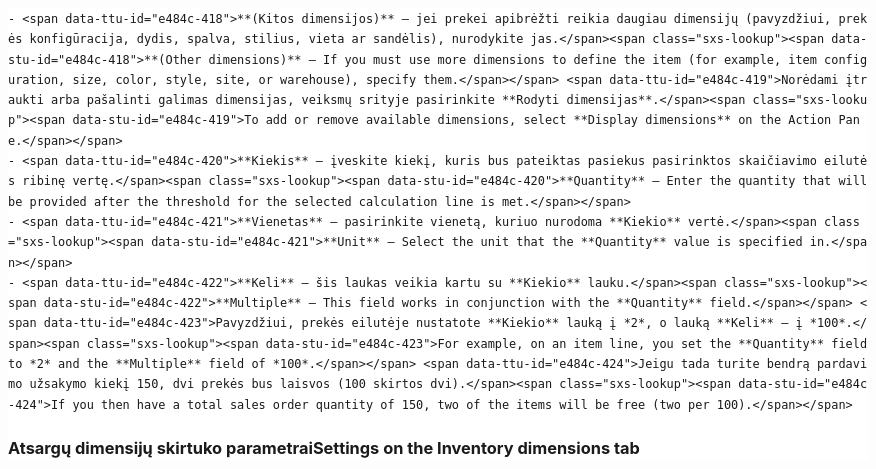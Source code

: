     - <span data-ttu-id="e484c-418">**(Kitos dimensijos)** – jei prekei apibrėžti reikia daugiau dimensijų (pavyzdžiui, prekės konfigūracija, dydis, spalva, stilius, vieta ar sandėlis), nurodykite jas.</span><span class="sxs-lookup"><span data-stu-id="e484c-418">**(Other dimensions)** – If you must use more dimensions to define the item (for example, item configuration, size, color, style, site, or warehouse), specify them.</span></span> <span data-ttu-id="e484c-419">Norėdami įtraukti arba pašalinti galimas dimensijas, veiksmų srityje pasirinkite **Rodyti dimensijas**.</span><span class="sxs-lookup"><span data-stu-id="e484c-419">To add or remove available dimensions, select **Display dimensions** on the Action Pane.</span></span>
    - <span data-ttu-id="e484c-420">**Kiekis** – įveskite kiekį, kuris bus pateiktas pasiekus pasirinktos skaičiavimo eilutės ribinę vertę.</span><span class="sxs-lookup"><span data-stu-id="e484c-420">**Quantity** – Enter the quantity that will be provided after the threshold for the selected calculation line is met.</span></span>
    - <span data-ttu-id="e484c-421">**Vienetas** – pasirinkite vienetą, kuriuo nurodoma **Kiekio** vertė.</span><span class="sxs-lookup"><span data-stu-id="e484c-421">**Unit** – Select the unit that the **Quantity** value is specified in.</span></span>
    - <span data-ttu-id="e484c-422">**Keli** – šis laukas veikia kartu su **Kiekio** lauku.</span><span class="sxs-lookup"><span data-stu-id="e484c-422">**Multiple** – This field works in conjunction with the **Quantity** field.</span></span> <span data-ttu-id="e484c-423">Pavyzdžiui, prekės eilutėje nustatote **Kiekio** lauką į *2*, o lauką **Keli** – į *100*.</span><span class="sxs-lookup"><span data-stu-id="e484c-423">For example, on an item line, you set the **Quantity** field to *2* and the **Multiple** field of *100*.</span></span> <span data-ttu-id="e484c-424">Jeigu tada turite bendrą pardavimo užsakymo kiekį 150, dvi prekės bus laisvos (100 skirtos dvi).</span><span class="sxs-lookup"><span data-stu-id="e484c-424">If you then have a total sales order quantity of 150, two of the items will be free (two per 100).</span></span>

### <a name="settings-on-the-inventory-dimensions-tab"></a><span data-ttu-id="e484c-425">Atsargų dimensijų skirtuko parametrai</span><span class="sxs-lookup"><span data-stu-id="e484c-425">Settings on the Inventory dimensions tab</span></span>


